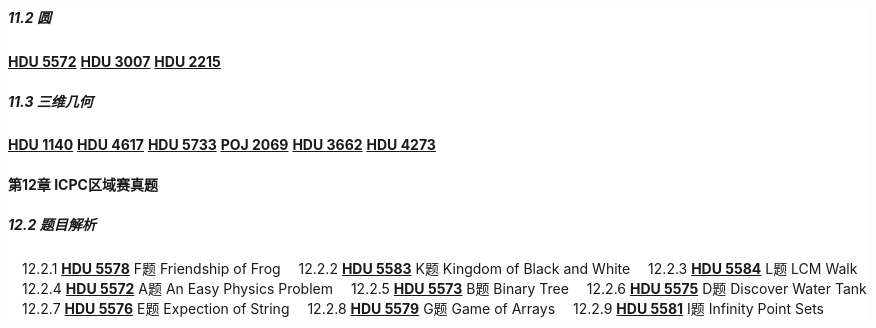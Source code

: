 ##### 11.2 圆

[**HDU 5572**](https://vjudge.csgrandeur.cn/problem/HDU-5572) [**HDU 3007**](https://vjudge.csgrandeur.cn/problem/HDU-3007) [**HDU 2215**](https://vjudge.csgrandeur.cn/problem/HDU-2215)

##### 11.3 三维几何

[**HDU 1140**](https://vjudge.csgrandeur.cn/problem/HDU-1140) [**HDU 4617**](https://vjudge.csgrandeur.cn/problem/HDU-4617) [**HDU 5733**](https://vjudge.csgrandeur.cn/problem/HDU-5733) [**POJ 2069**](https://vjudge.csgrandeur.cn/problem/POJ-2069) [**HDU 3662**](https://vjudge.csgrandeur.cn/problem/HDU-3662) [**HDU 4273**](https://vjudge.csgrandeur.cn/problem/HDU-4273)

#### 第12章 ICPC区域赛真题

##### 12.2 题目解析

 12.2.1 [**HDU 5578**](https://vjudge.csgrandeur.cn/problem/HDU-5578) F题 Friendship of Frog
 12.2.2 [**HDU 5583**](https://vjudge.csgrandeur.cn/problem/HDU-5583) K题 Kingdom of Black and White
 12.2.3 [**HDU 5584**](https://vjudge.csgrandeur.cn/problem/HDU-5584) L题 LCM Walk
 12.2.4 [**HDU 5572**](https://vjudge.csgrandeur.cn/problem/HDU-5572) A题 An Easy Physics Problem
 12.2.5 [**HDU 5573**](https://vjudge.csgrandeur.cn/problem/HDU-5573) B题 Binary Tree
 12.2.6 [**HDU 5575**](https://vjudge.csgrandeur.cn/problem/HDU-5575) D题 Discover Water Tank
 12.2.7 [**HDU 5576**](https://vjudge.csgrandeur.cn/problem/HDU-5576) E题 Expection of String
 12.2.8 [**HDU 5579**](https://vjudge.csgrandeur.cn/problem/HDU-5579) G题 Game of Arrays
 12.2.9 [**HDU 5581**](https://vjudge.csgrandeur.cn/problem/HDU-5581) I题 Infinity Point Sets